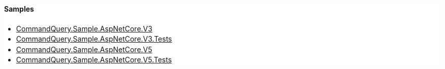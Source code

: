 
#### Samples

* [CommandQuery.Sample.AspNetCore.V3](https://github.com/hlaueriksson/CommandQuery/tree/master/samples/CommandQuery.Sample.AspNetCore.V3)
* [CommandQuery.Sample.AspNetCore.V3.Tests](https://github.com/hlaueriksson/CommandQuery/tree/master/samples/CommandQuery.Sample.AspNetCore.V3.Tests)
* [CommandQuery.Sample.AspNetCore.V5](https://github.com/hlaueriksson/CommandQuery/tree/master/samples/CommandQuery.Sample.AspNetCore.V5)
* [CommandQuery.Sample.AspNetCore.V5.Tests](https://github.com/hlaueriksson/CommandQuery/tree/master/samples/CommandQuery.Sample.AspNetCore.V5.Tests)
